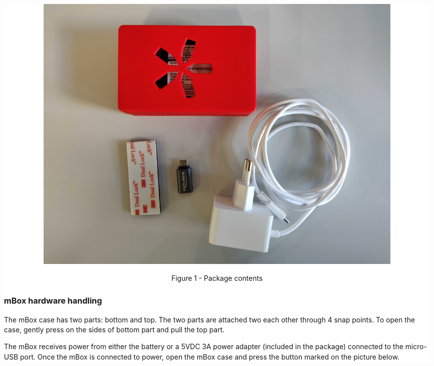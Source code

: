 <p align="center">
<img src = "./assets/package_contents.jpg" style="background-color:transparent; width: 50%; min-width: 700px; max-width: 800px;">
</p>
<p align="center">
Figure 1 - Package contents
</p>

### mBox hardware handling
The mBox case has two parts: bottom and top. The two parts are attached two each other through 4 snap points. To open the case, gently press on the sides of bottom part and pull the top part.

The mBox receives power from either the battery or a 5VDC 3A power adapter (included in the package) connected to the micro-USB port. Once the mBox is connected to power, open the mBox case and press the button marked on the picture below.

<p align="center">